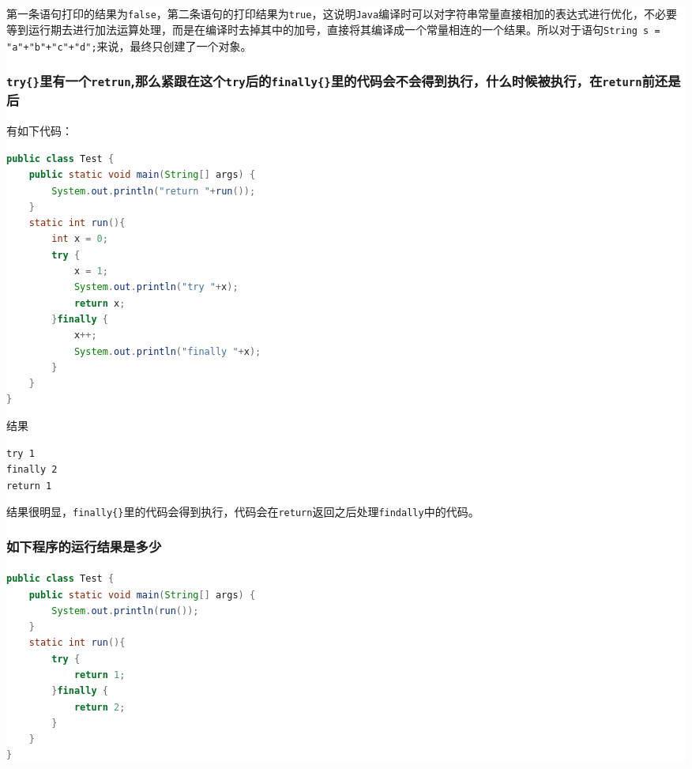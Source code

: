 第一条语句打印的结果为`false`，第二条语句的打印结果为`true`，这说明`Java`编译时可以对字符串常量直接相加的表达式进行优化，不必要等到运行期去进行加法运算处理，而是在编译时去掉其中的加号，直接将其编译成一个常量相连的一个结果。所以对于语句`String s = "a"+"b"+"c"+"d";`来说，最终只创建了一个对象。



### `try{}`里有一个`retrun`,那么紧跟在这个`try`后的`finally{}`里的代码会不会得到执行，什么时候被执行，在`return`前还是后

有如下代码：

```java
public class Test {
    public static void main(String[] args) {
        System.out.println("return "+run());
    }
    static int run(){
        int x = 0;
        try {
            x = 1;
            System.out.println("try "+x);
            return x;
        }finally {
            x++;
            System.out.println("finally "+x);
        }
    }
}
```

结果

```
try 1
finally 2
return 1
```



结果很明显，`finally{}`里的代码会得到执行，代码会在`return`返回之后处理`findally`中的代码。



### 如下程序的运行结果是多少

```java
public class Test {
    public static void main(String[] args) {
        System.out.println(run());
    }
    static int run(){
        try {
            return 1;
        }finally {
            return 2;
        }
    }
}
```
